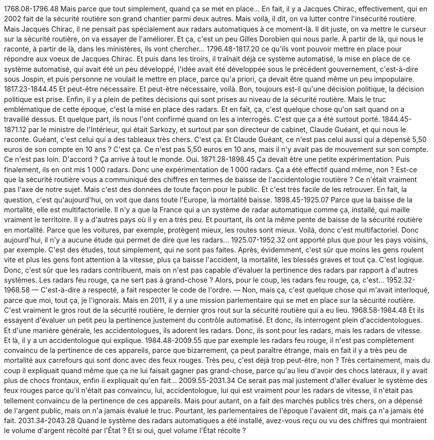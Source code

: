 1768.08-1796.48   Mais parce que tout simplement, quand ça se met en place... En fait, il y a Jacques Chirac, effectivement, qui en 2002 fait de la sécurité routière son grand chantier parmi deux autres. Mais voilà, il dit, on va lutter contre l'insécurité routière. Mais Jacques Chirac, il ne pensait pas spécialement aux radars automatiques à ce moment-là. Il dit juste, on va mettre le curseur sur la sécurité routière, on va essayer de l'améliorer. Et ça, c'est un peu Gilles Dorobien qui nous parle. À partir de là, qui nous le raconte, à partir de là, dans les ministères, ils vont chercher...
1796.48-1817.20   ce qu'ils vont pouvoir mettre en place pour répondre aux voeux de Jacques Chirac. Et puis dans les tiroirs, il traînait déjà ce système automatisé, la mise en place de ce système automatisé, qui avait été un peu développé, l'idée avait été développée sous le précédent gouvernement, c'est-à-dire sous Jospin, et puis personne ne voulait le mettre en place, parce qu'a priori, ça devait être quand même un peu impopulaire.
1817.23-1844.45   Et peut-être nécessaire. Et peut-être nécessaire, voilà. Bon, toujours est-il qu'une décision politique, la décision politique est prise. Enfin, il y a plein de petites décisions qui sont prises au niveau de la sécurité routière. Mais le truc emblématique de cette époque, c'est la mise en place des radars. Et en fait, ça, c'est quelque chose qu'on sait quand on a travaillé dessus. Et quelque part, ils nous l'ont confirmé quand on les a interrogés. C'est que ça a été surtout porté.
1844.45-1871.12   par le ministre de l'Intérieur, qui était Sarkozy, et surtout par son directeur de cabinet, Claude Guéant, et qui nous le raconte. Guéant, c'est celui qui a des tableaux très chers. C'est ça. Et Claude Guéant, ce n'est pas celui aussi qui a dépensé 5,50 euros de son compte en 10 ans ? C'est ça. Ce n'est pas 5,50 euros en 10 ans, mais il n'y avait pas de mouvement sur son compte. Ce n'est pas loin. D'accord ? Ça arrive à tout le monde. Oui.
1871.28-1898.45   Ça devait être une petite expérimentation. Puis finalement, ils en ont mis 1 000 radars. Donc une expérimentation de 1 000 radars. Ça a été effectif quand même, non ? Est-ce que la sécurité routière vous a communiqué des chiffres en termes de baisse de l'accidentologie routière ? Ce n'était vraiment pas l'axe de notre sujet. Mais c'est des données de toute façon pour le public. Et c'est très facile de les retrouver. En fait, la question, c'est qu'aujourd'hui, on voit que dans toute l'Europe, la mortalité baisse.
1898.45-1925.07   Parce que la baisse de la mortalité, elle est multifactorielle. Il n'y a que la France qui a un système de radar automatique comme ça, installé, qui maille vraiment le territoire. Il y a d'autres pays où il y en a très peu. Et pourtant, ils ont la même pente de baisse de la sécurité routière en mortalité. Parce que les voitures, par exemple, protègent mieux, les routes sont mieux. Voilà, donc c'est multifactoriel. Donc aujourd'hui, il n'y a aucune étude qui permet de dire que les radars...
1925.07-1952.32   ont apporté plus que pour les pays voisins, par exemple. C'est des études, tout simplement, qui ne sont pas faites. Après, évidemment, c'est sûr que moins les gens roulent vite et plus les gens font attention à la vitesse, plus ça baisse l'accident, la mortalité, les blessés graves et tout ça. C'est logique. Donc, c'est sûr que les radars contribuent, mais on n'est pas capable d'évaluer la pertinence des radars par rapport à d'autres systèmes. Les radars feu rouge, ça ne sert pas à grand-chose ? Alors, pour le coup, les radars feu rouge, ça, c'est...
1952.32-1968.58   — C'est-à-dire a respecté, a fait respecter le code de l'ordre. — Non, mais ça, c'est quelque chose qui m'avait interloqué, parce que moi, tout ça, je l'ignorais. Mais en 2011, il y a une mission parlementaire qui se met en place sur la sécurité routière. C'est vraiment le gros rout de la sécurité routière, le dernier gros rout sur la sécurité routière qui a eu lieu.
1968.58-1984.48   Et ils essayent d'évaluer un petit peu la pertinence justement du contrôle automatisé. Et donc, ils interrogent plein d'accidentologues. Et d'une manière générale, les accidentologues, ils adorent les radars. Donc, ils sont pour les radars, mais les radars de vitesse. Et là, il y a un accidentologue qui explique.
1984.48-2009.55   que par exemple les radars feu rouge, il n'est pas complètement convaincu de la pertinence de ces appareils, parce que bizarrement, ça peut paraître étrange, mais en fait il y a très peu de mortalité aux carrefours qui sont donc avec des feux rouges. Très peu, c'est déjà trop peut-être, non ? Très certainement, mais du coup il expliquait quand même que ça ne lui faisait gagner pas grand-chose, parce qu'au lieu d'avoir des chocs latéraux, il y avait plus de chocs frontaux, enfin il expliquait qu'en fait...
2009.55-2031.34   Ce serait pas mal justement d'aller évaluer le système des feux rouges parce qu'il n'était pas convaincu, lui, accidentologue, lui qui est vraiment pour les radars de vitesse, il n'était pas tellement convaincu de la pertinence de ces appareils. Mais pour autant, on a fait des marchés publics très chers, on a dépensé de l'argent public, mais on n'a jamais évalué le truc. Pourtant, les parlementaires de l'époque l'avaient dit, mais ça n'a jamais été fait.
2031.34-2043.28   Quand le système des radars automatiques a été installé, avez-vous reçu ou vu des chiffres qui montraient le volume d'argent récolté par l'État ? Et si oui, quel volume l'État récolte ?